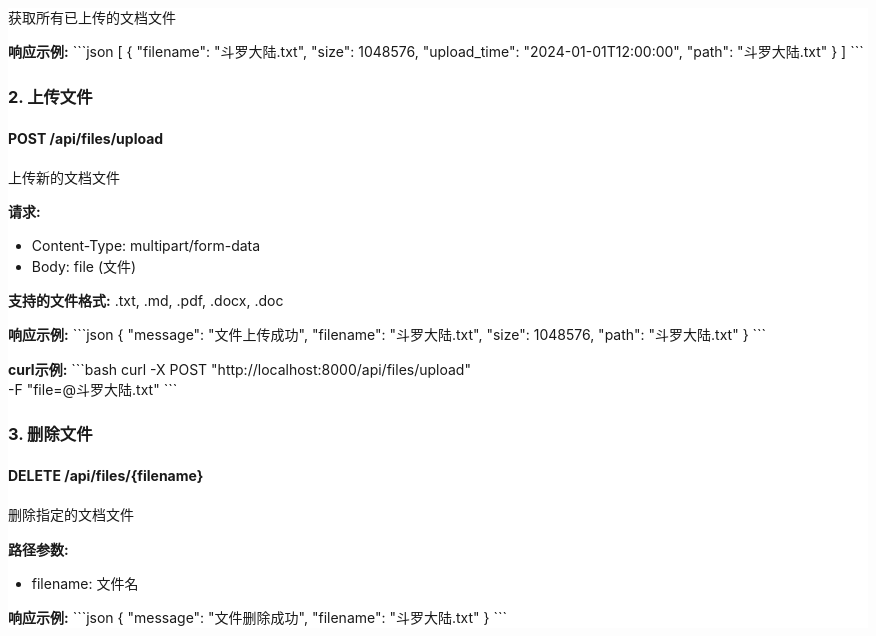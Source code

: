 获取所有已上传的文档文件

**响应示例:**
\`\`\`json
[
  {
    "filename": "斗罗大陆.txt",
    "size": 1048576,
    "upload_time": "2024-01-01T12:00:00",
    "path": "斗罗大陆.txt"
  }
]
\`\`\`

### 2. 上传文件

#### POST /api/files/upload

上传新的文档文件

**请求:**
- Content-Type: multipart/form-data
- Body: file (文件)

**支持的文件格式:** .txt, .md, .pdf, .docx, .doc

**响应示例:**
\`\`\`json
{
  "message": "文件上传成功",
  "filename": "斗罗大陆.txt",
  "size": 1048576,
  "path": "斗罗大陆.txt"
}
\`\`\`

**curl示例:**
\`\`\`bash
curl -X POST "http://localhost:8000/api/files/upload" \
  -F "file=@斗罗大陆.txt"
\`\`\`

### 3. 删除文件

#### DELETE /api/files/{filename}

删除指定的文档文件

**路径参数:**
- filename: 文件名

**响应示例:**
\`\`\`json
{
  "message": "文件删除成功",
  "filename": "斗罗大陆.txt"
}
\`\`\`
